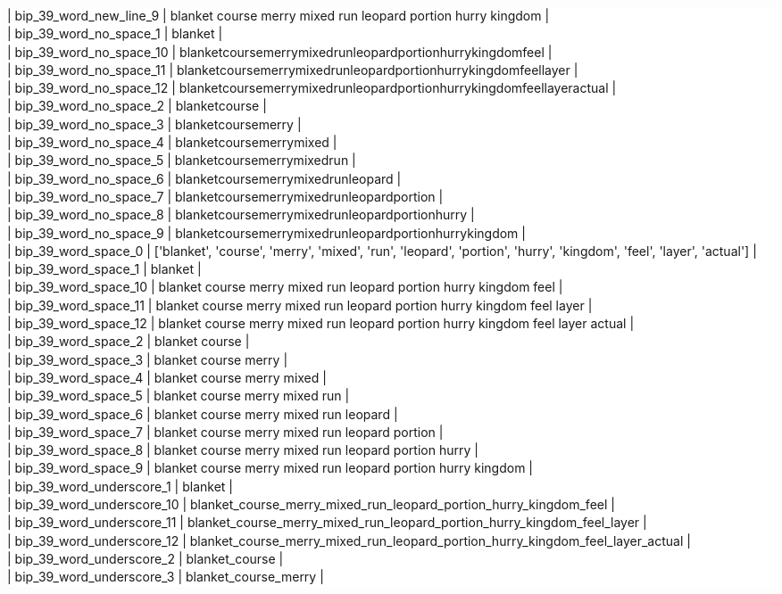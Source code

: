 | bip_39_word_new_line_9 | blanket
course
merry
mixed
run
leopard
portion
hurry
kingdom |  
| bip_39_word_no_space_1 | blanket |  
| bip_39_word_no_space_10 | blanketcoursemerrymixedrunleopardportionhurrykingdomfeel |  
| bip_39_word_no_space_11 | blanketcoursemerrymixedrunleopardportionhurrykingdomfeellayer |  
| bip_39_word_no_space_12 | blanketcoursemerrymixedrunleopardportionhurrykingdomfeellayeractual |  
| bip_39_word_no_space_2 | blanketcourse |  
| bip_39_word_no_space_3 | blanketcoursemerry |  
| bip_39_word_no_space_4 | blanketcoursemerrymixed |  
| bip_39_word_no_space_5 | blanketcoursemerrymixedrun |  
| bip_39_word_no_space_6 | blanketcoursemerrymixedrunleopard |  
| bip_39_word_no_space_7 | blanketcoursemerrymixedrunleopardportion |  
| bip_39_word_no_space_8 | blanketcoursemerrymixedrunleopardportionhurry |  
| bip_39_word_no_space_9 | blanketcoursemerrymixedrunleopardportionhurrykingdom |  
| bip_39_word_space_0 | ['blanket', 'course', 'merry', 'mixed', 'run', 'leopard', 'portion', 'hurry', 'kingdom', 'feel', 'layer', 'actual'] |  
| bip_39_word_space_1 | blanket |  
| bip_39_word_space_10 | blanket course merry mixed run leopard portion hurry kingdom feel |  
| bip_39_word_space_11 | blanket course merry mixed run leopard portion hurry kingdom feel layer |  
| bip_39_word_space_12 | blanket course merry mixed run leopard portion hurry kingdom feel layer actual |  
| bip_39_word_space_2 | blanket course |  
| bip_39_word_space_3 | blanket course merry |  
| bip_39_word_space_4 | blanket course merry mixed |  
| bip_39_word_space_5 | blanket course merry mixed run |  
| bip_39_word_space_6 | blanket course merry mixed run leopard |  
| bip_39_word_space_7 | blanket course merry mixed run leopard portion |  
| bip_39_word_space_8 | blanket course merry mixed run leopard portion hurry |  
| bip_39_word_space_9 | blanket course merry mixed run leopard portion hurry kingdom |  
| bip_39_word_underscore_1 | blanket |  
| bip_39_word_underscore_10 | blanket_course_merry_mixed_run_leopard_portion_hurry_kingdom_feel |  
| bip_39_word_underscore_11 | blanket_course_merry_mixed_run_leopard_portion_hurry_kingdom_feel_layer |  
| bip_39_word_underscore_12 | blanket_course_merry_mixed_run_leopard_portion_hurry_kingdom_feel_layer_actual |  
| bip_39_word_underscore_2 | blanket_course |  
| bip_39_word_underscore_3 | blanket_course_merry |  